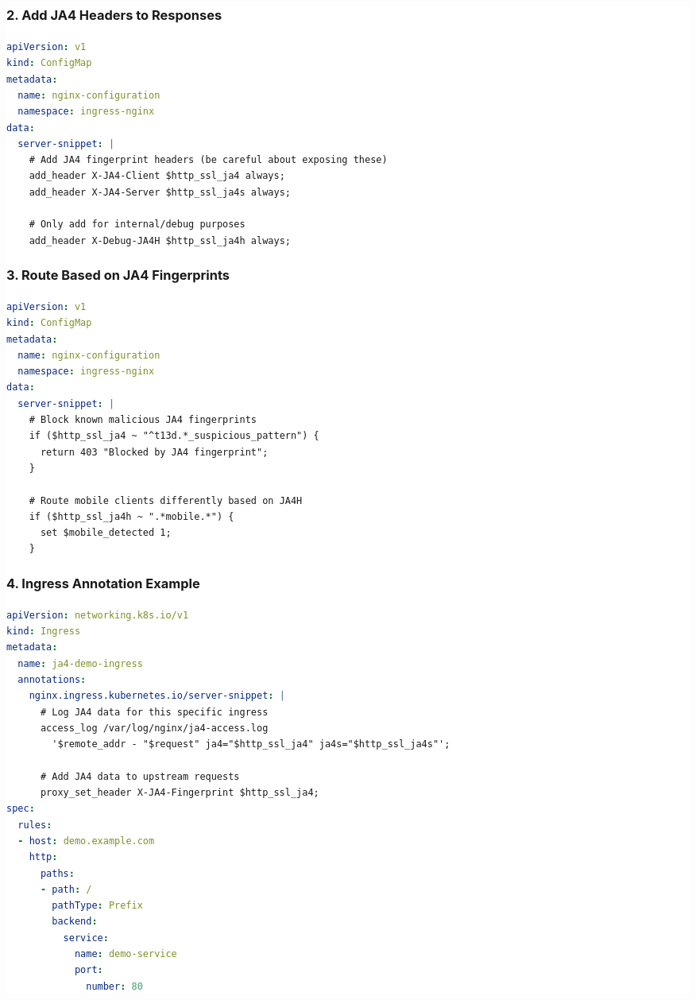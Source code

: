 ### 2. Add JA4 Headers to Responses
```yaml
apiVersion: v1
kind: ConfigMap
metadata:
  name: nginx-configuration  
  namespace: ingress-nginx
data:
  server-snippet: |
    # Add JA4 fingerprint headers (be careful about exposing these)
    add_header X-JA4-Client $http_ssl_ja4 always;
    add_header X-JA4-Server $http_ssl_ja4s always;
    
    # Only add for internal/debug purposes
    add_header X-Debug-JA4H $http_ssl_ja4h always;
```

### 3. Route Based on JA4 Fingerprints
```yaml
apiVersion: v1
kind: ConfigMap
metadata:
  name: nginx-configuration
  namespace: ingress-nginx  
data:
  server-snippet: |
    # Block known malicious JA4 fingerprints
    if ($http_ssl_ja4 ~ "^t13d.*_suspicious_pattern") {
      return 403 "Blocked by JA4 fingerprint";
    }
    
    # Route mobile clients differently based on JA4H  
    if ($http_ssl_ja4h ~ ".*mobile.*") {
      set $mobile_detected 1;
    }
```

### 4. Ingress Annotation Example
```yaml
apiVersion: networking.k8s.io/v1
kind: Ingress
metadata:
  name: ja4-demo-ingress
  annotations:
    nginx.ingress.kubernetes.io/server-snippet: |
      # Log JA4 data for this specific ingress
      access_log /var/log/nginx/ja4-access.log 
        '$remote_addr - "$request" ja4="$http_ssl_ja4" ja4s="$http_ssl_ja4s"';
      
      # Add JA4 data to upstream requests
      proxy_set_header X-JA4-Fingerprint $http_ssl_ja4;
spec:
  rules:
  - host: demo.example.com
    http:
      paths:
      - path: /
        pathType: Prefix
        backend:
          service:
            name: demo-service
            port:
              number: 80
```